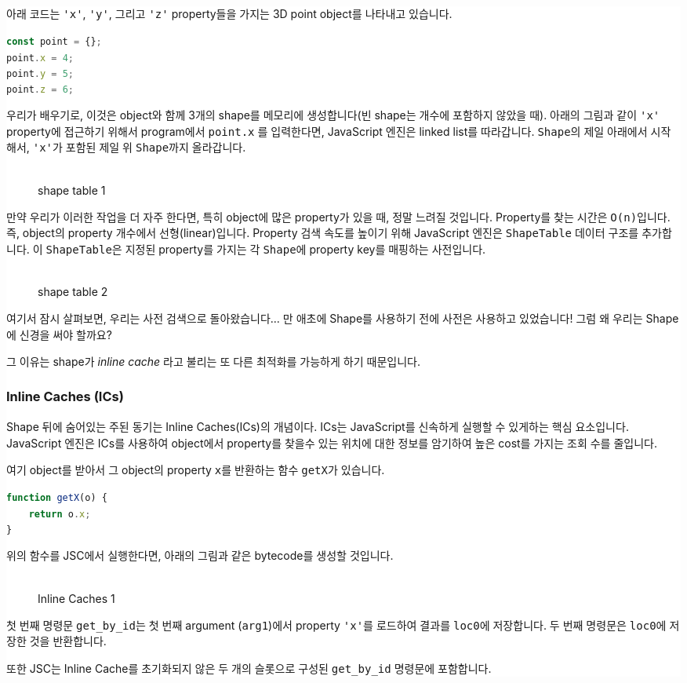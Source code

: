 아래 코드는 <kbd>'x'</kbd>, <kbd>'y'</kbd>, 그리고 <kbd>'z'</kbd> property들을 가지는 3D point object를 나타내고 있습니다.

```js
const point = {};
point.x = 4;
point.y = 5;
point.z = 6;
```

우리가 배우기로, 이것은 object와 함께 3개의 shape를 메모리에 생성합니다(빈 shape는 개수에 포함하지 않았을 때). 아래의 그림과 같이 <kbd>'x'</kbd> property에 접근하기 위해서 program에서 <kbd>point.x</kbd> 를 입력한다면, JavaScript 엔진은 linked list를 따라갑니다. <kbd>Shape</kbd>의 제일 아래에서 시작해서, <kbd>'x'</kbd>가 포함된 제일 위 <kbd>Shape</kbd>까지 올라갑니다.

<figure class="align-center">
    <img src="{{ site.url }}{{ site.baseurl }}/assets/images/javascript_engine_fundamentals_shape_and_inline_caches/16_shapetable-1.png" alt="">
    <figcaption>shape table 1</figcaption>
</figure>

만약 우리가 이러한 작업을 더 자주 한다면, 특히 object에 많은 property가 있을 때, 정말 느려질 것입니다. Property를 찾는 시간은 <kbd>O(n)</kbd>입니다. 즉, object의 property 개수에서 선형(linear)입니다. Property 검색 속도를 높이기 위해 JavaScript 엔진은 <kbd>ShapeTable</kbd> 데이터 구조를 추가합니다. 이 <kbd>ShapeTable</kbd>은 지정된 property를 가지는 각 <kbd>Shape</kbd>에 property key를 매핑하는 사전입니다.

<figure class="align-center">
    <img src="{{ site.url }}{{ site.baseurl }}/assets/images/javascript_engine_fundamentals_shape_and_inline_caches/17_shapetable-2.png" alt="">
    <figcaption>shape table 2</figcaption>
</figure>

여기서 잠시 살펴보면, 우리는 사전 검색으로 돌아왔습니다... 만 애초에 Shape를 사용하기 전에 사전은 사용하고 있었습니다! 그럼 왜 우리는 Shape에 신경을 써야 할까요?

그 이유는 shape가 _inline cache_ 라고 불리는 또 다른 최적화를 가능하게 하기 때문입니다.

### Inline Caches (ICs)
Shape 뒤에 숨어있는 주된 동기는 Inline Caches(ICs)의 개념이다. ICs는 JavaScript를 신속하게 실행할 수 있게하는 핵심 요소입니다. JavaScript 엔진은 ICs를 사용하여 object에서 property를 찾을수 있는 위치에 대한 정보를 암기하여 높은 cost를 가지는 조회 수를 줄입니다.

여기 object를 받아서 그 object의 property <kbd>x</kbd>를 반환하는 함수 <kbd>getX</kbd>가 있습니다.

```js
function getX(o) {
	return o.x;
}
```

위의 함수를 JSC에서 실행한다면, 아래의 그림과 같은 bytecode를 생성할 것입니다.

<figure class="align-center">
    <img src="{{ site.url }}{{ site.baseurl }}/assets/images/javascript_engine_fundamentals_shape_and_inline_caches/18_ic-1.png" alt="">
    <figcaption>Inline Caches 1</figcaption>
</figure>

첫 번째 명령문 <kbd>get_by_id</kbd>는 첫 번째 argument (<kbd>arg1</kbd>)에서 property <kbd>'x'</kbd>를 로드하여 결과를 <kbd>loc0</kbd>에 저장합니다. 두 번째 명령문은 <kbd>loc0</kbd>에 저장한 것을 반환합니다.

또한 JSC는 Inline Cache를 초기화되지 않은 두 개의 슬롯으로 구성된 <kbd>get_by_id</kbd> 명령문에 포함합니다.
